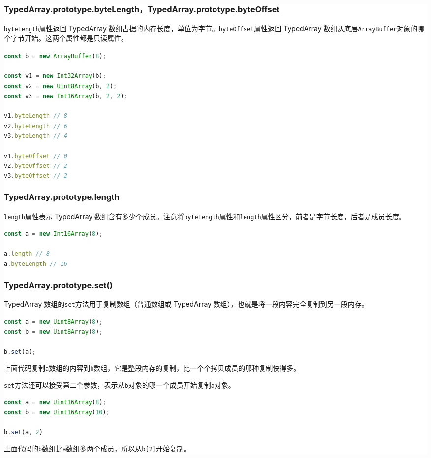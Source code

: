 ### TypedArray.prototype.byteLength，TypedArray.prototype.byteOffset

`byteLength`属性返回 TypedArray 数组占据的内存长度，单位为字节。`byteOffset`属性返回 TypedArray 数组从底层`ArrayBuffer`对象的哪个字节开始。这两个属性都是只读属性。

```javascript
const b = new ArrayBuffer(8);

const v1 = new Int32Array(b);
const v2 = new Uint8Array(b, 2);
const v3 = new Int16Array(b, 2, 2);

v1.byteLength // 8
v2.byteLength // 6
v3.byteLength // 4

v1.byteOffset // 0
v2.byteOffset // 2
v3.byteOffset // 2
```

### TypedArray.prototype.length

`length`属性表示 TypedArray 数组含有多少个成员。注意将`byteLength`属性和`length`属性区分，前者是字节长度，后者是成员长度。

```javascript
const a = new Int16Array(8);

a.length // 8
a.byteLength // 16
```

### TypedArray.prototype.set()

TypedArray 数组的`set`方法用于复制数组（普通数组或 TypedArray 数组），也就是将一段内容完全复制到另一段内存。

```javascript
const a = new Uint8Array(8);
const b = new Uint8Array(8);

b.set(a);
```

上面代码复制`a`数组的内容到`b`数组，它是整段内存的复制，比一个个拷贝成员的那种复制快得多。

`set`方法还可以接受第二个参数，表示从`b`对象的哪一个成员开始复制`a`对象。

```javascript
const a = new Uint16Array(8);
const b = new Uint16Array(10);

b.set(a, 2)
```

上面代码的`b`数组比`a`数组多两个成员，所以从`b[2]`开始复制。
